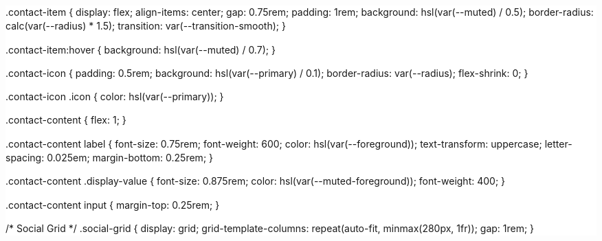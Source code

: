 .contact-item {
  display: flex;
  align-items: center;
  gap: 0.75rem;
  padding: 1rem;
  background: hsl(var(--muted) / 0.5);
  border-radius: calc(var(--radius) * 1.5);
  transition: var(--transition-smooth);
}

.contact-item:hover {
  background: hsl(var(--muted) / 0.7);
}

.contact-icon {
  padding: 0.5rem;
  background: hsl(var(--primary) / 0.1);
  border-radius: var(--radius);
  flex-shrink: 0;
}

.contact-icon .icon {
  color: hsl(var(--primary));
}

.contact-content {
  flex: 1;
}

.contact-content label {
  font-size: 0.75rem;
  font-weight: 600;
  color: hsl(var(--foreground));
  text-transform: uppercase;
  letter-spacing: 0.025em;
  margin-bottom: 0.25rem;
}

.contact-content .display-value {
  font-size: 0.875rem;
  color: hsl(var(--muted-foreground));
  font-weight: 400;
}

.contact-content input {
  margin-top: 0.25rem;
}

/* Social Grid */
.social-grid {
  display: grid;
  grid-template-columns: repeat(auto-fit, minmax(280px, 1fr));
  gap: 1rem;
}

